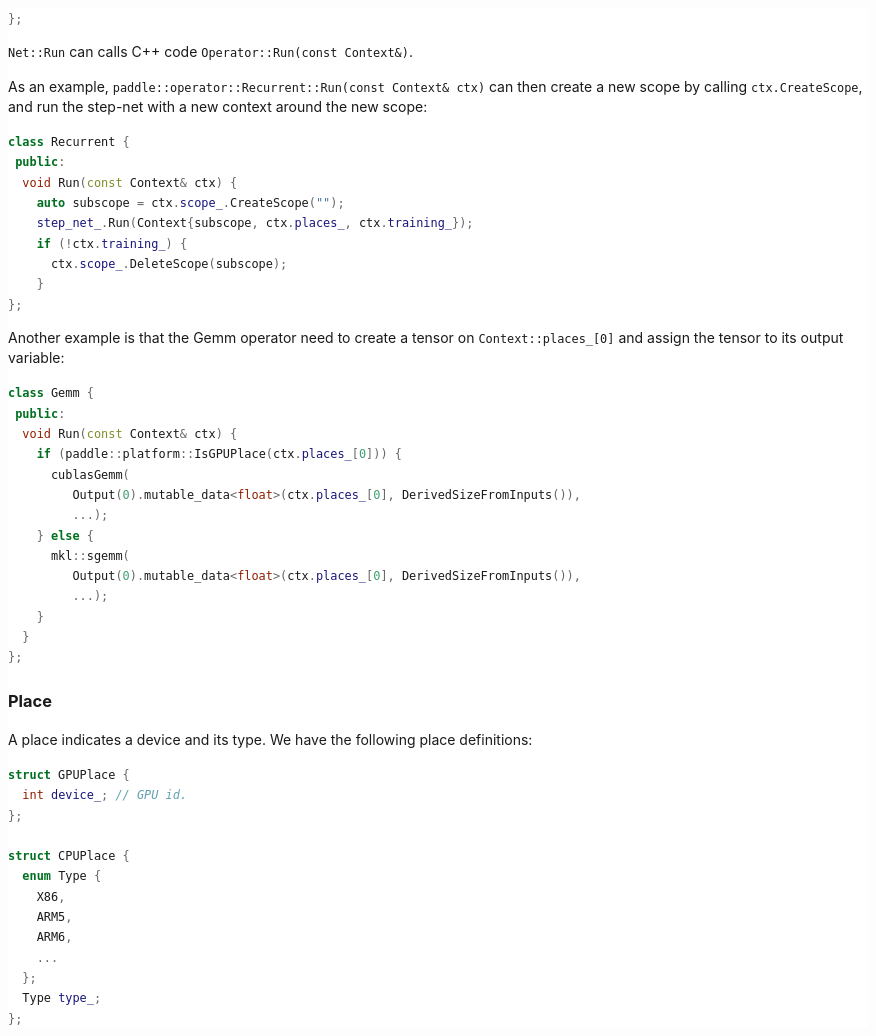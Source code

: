 ```cpp
};
```

`Net::Run` can  calls C++ code `Operator::Run(const Context&)`.

As an example, `paddle::operator::Recurrent::Run(const Context& ctx)` can then create a new scope by calling `ctx.CreateScope`, and run the step-net with a new context around the new scope:

```cpp
class Recurrent {
 public:
  void Run(const Context& ctx) {
    auto subscope = ctx.scope_.CreateScope("");
    step_net_.Run(Context{subscope, ctx.places_, ctx.training_});
    if (!ctx.training_) {
      ctx.scope_.DeleteScope(subscope);
    }
};
```

Another example is that the Gemm operator need to create a tensor on `Context::places_[0]` and assign the tensor to its output variable:

```cpp
class Gemm {
 public:
  void Run(const Context& ctx) {
    if (paddle::platform::IsGPUPlace(ctx.places_[0])) {
      cublasGemm(
         Output(0).mutable_data<float>(ctx.places_[0], DerivedSizeFromInputs()),
         ...);
    } else {
      mkl::sgemm(
         Output(0).mutable_data<float>(ctx.places_[0], DerivedSizeFromInputs()),
         ...);
    }
  }
};
```

### Place

A place indicates a device and its type.  We have the following place definitions:

```cpp
struct GPUPlace {
  int device_; // GPU id.
};

struct CPUPlace {
  enum Type {
    X86,
    ARM5,
    ARM6,
    ...
  };
  Type type_;
};
```

